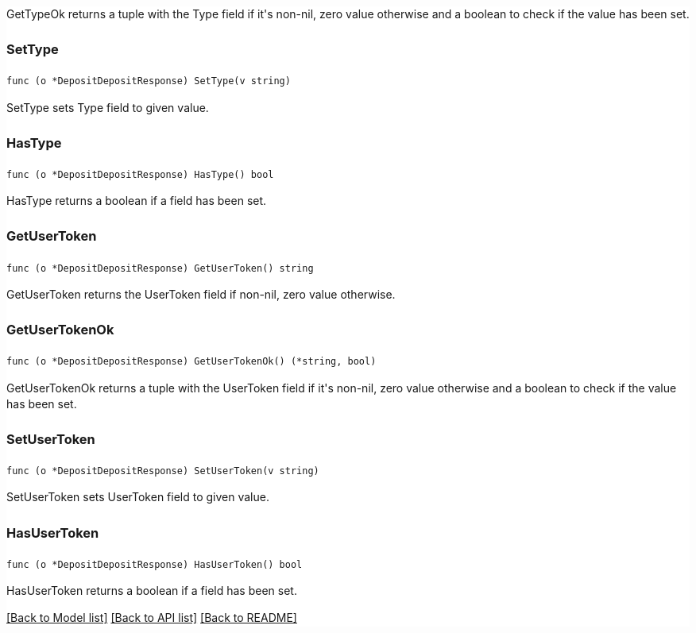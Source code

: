 GetTypeOk returns a tuple with the Type field if it's non-nil, zero value otherwise
and a boolean to check if the value has been set.

### SetType

`func (o *DepositDepositResponse) SetType(v string)`

SetType sets Type field to given value.

### HasType

`func (o *DepositDepositResponse) HasType() bool`

HasType returns a boolean if a field has been set.

### GetUserToken

`func (o *DepositDepositResponse) GetUserToken() string`

GetUserToken returns the UserToken field if non-nil, zero value otherwise.

### GetUserTokenOk

`func (o *DepositDepositResponse) GetUserTokenOk() (*string, bool)`

GetUserTokenOk returns a tuple with the UserToken field if it's non-nil, zero value otherwise
and a boolean to check if the value has been set.

### SetUserToken

`func (o *DepositDepositResponse) SetUserToken(v string)`

SetUserToken sets UserToken field to given value.

### HasUserToken

`func (o *DepositDepositResponse) HasUserToken() bool`

HasUserToken returns a boolean if a field has been set.


[[Back to Model list]](../README.md#documentation-for-models) [[Back to API list]](../README.md#documentation-for-api-endpoints) [[Back to README]](../README.md)


